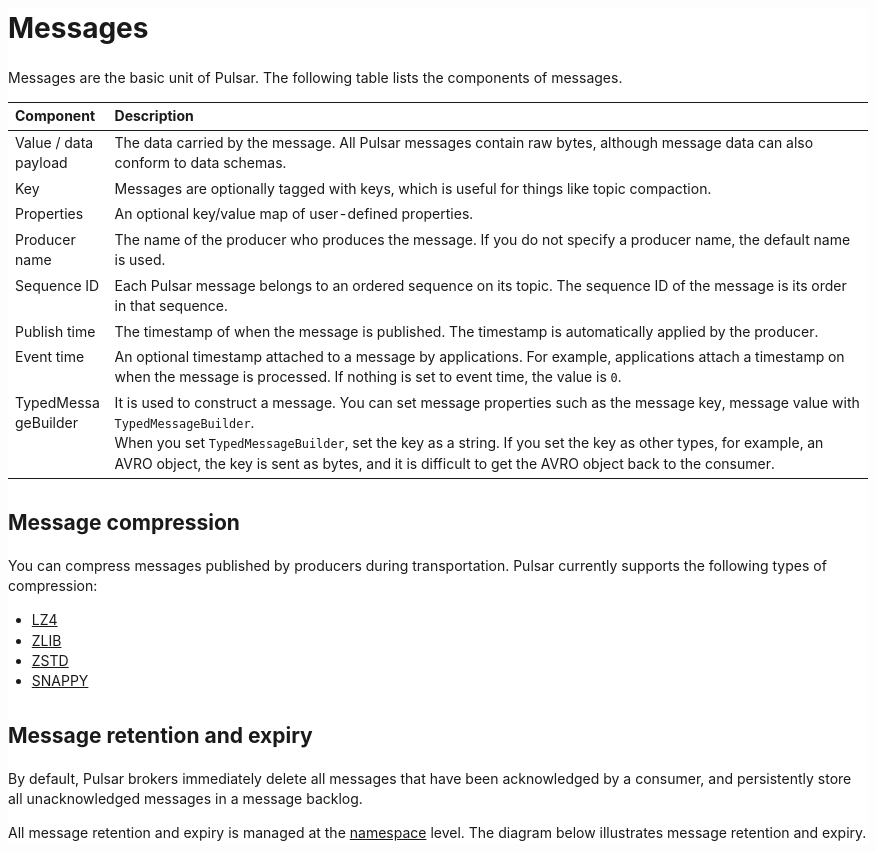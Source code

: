 # Messages

Messages are the basic unit of Pulsar. The following table lists the components of messages.

Component | Description
:---------|:-------
Value / data payload | The data carried by the message. All Pulsar messages contain raw bytes, although message data can also conform to data schemas.
Key | Messages are optionally tagged with keys, which is useful for things like topic compaction.
Properties | An optional key/value map of user-defined properties.
Producer name | The name of the producer who produces the message. If you do not specify a producer name, the default name is used. 
Sequence ID | Each Pulsar message belongs to an ordered sequence on its topic. The sequence ID of the message is its order in that sequence.
Publish time | The timestamp of when the message is published. The timestamp is automatically applied by the producer.
Event time | An optional timestamp attached to a message by applications. For example, applications attach a timestamp on when the message is processed. If nothing is set to event time, the value is `0`. 
TypedMessageBuilder | It is used to construct a message. You can set message properties such as the message key, message value with `TypedMessageBuilder`. </br> When you set `TypedMessageBuilder`, set the key as a string. If you set the key as other types, for example, an AVRO object, the key is sent as bytes, and it is difficult to get the AVRO object back to the consumer.

## Message compression

You can compress messages published by producers during transportation. Pulsar currently supports the following types of compression:

* [LZ4](https://github.com/lz4/lz4)
* [ZLIB](https://zlib.net/)
* [ZSTD](https://facebook.github.io/zstd/)
* [SNAPPY](https://google.github.io/snappy/)

## Message retention and expiry

By default, Pulsar brokers immediately delete all messages that have been acknowledged by a consumer, and persistently store all unacknowledged messages in a message backlog.

All message retention and expiry is managed at the [namespace](#namespaces) level. The diagram below illustrates message retention and expiry.
